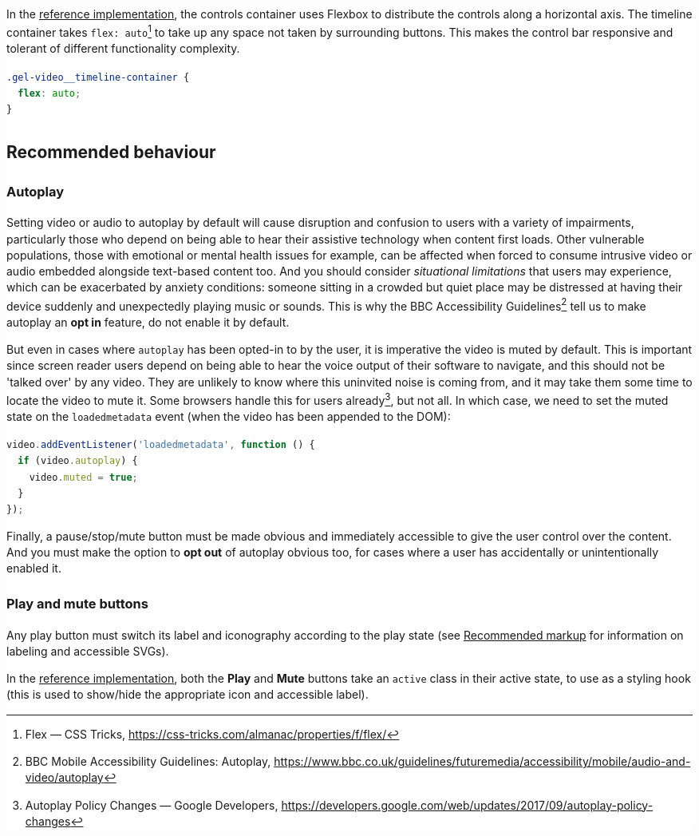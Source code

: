 In the [reference implementation](#reference-implementation), the controls container uses Flexbox to distribute the controls along a horizontal axis. The timeline container takes `flex: auto`[^5] to take up any space not taken by surrounding buttons. This makes the control bar responsive and tolerant of different functionality complexity.

```css
.gel-video__timeline-container {
  flex: auto;
}
```

## Recommended behaviour

### Autoplay

Setting video or audio to autoplay by default will cause disruption and confusion to users with a variety of impairments, particularly those who depend on being able to hear their assistive technology when content first loads. Other vulnerable populations, those with emotional or mental health issues for example, can be affected when forced to consume intrusive video or audio embedded alongside text-based content too. And you should consider _situational limitations_ that users may experience, which can be exacerbated by anxiety conditions: someone sitting in a crowded but quiet place may be distressed at having their device suddenly and unexpectedly playing music or sounds. This is why the BBC Accessibility Guidelines[^7] tell us to make autoplay an **opt in** feature, do not enable it by default.

But even in cases where `autoplay` has been opted-in to by the user, it is imperative the video is muted by default. This is important since screen reader users depend on being able to hear the voice output of their software to navigate, and this should not be 'talked over' by any video. They are unlikely to know where this uninvited noise is coming from, and it may take them some time to locate the video to mute it. Some browsers handle this for users already[^6], but not all. In which case, we need to set the muted state on the `loadedmetadata` event (when the video has been appended to the DOM):

```js
video.addEventListener('loadedmetadata', function () {
  if (video.autoplay) {
    video.muted = true;
  }
});
```

Finally, a pause/stop/mute button must be made obvious and immediately accessible to give the user control over the content. And you must make the option to **opt out** of autoplay obvious too, for cases where a user has accidentally or unintentionally enabled it.

### Play and mute buttons

Any play button must switch its label and iconography according to the play state (see [Recommended markup](#recommended-markup) for information on labeling and accessible SVGs).

In the [reference implementation](#reference-implementation), both the **Play** and **Mute** buttons take an `active` class in their active state, to use as a styling hook (this is used to show/hide the appropriate icon and accessible label).


[^1]: Using the group role — MDN, <https://developer.mozilla.org/en-US/docs/Web/Accessibility/ARIA/ARIA_Techniques/Using_the_group_role>
[^2]: What is an accessible name? — Paciello Group blog, <https://developer.paciellogroup.com/blog/2017/04/what-is-an-accessible-name/>
[^3]: IE focus bugs with focusable elements — Simply Accessible,  <https://simplyaccessible.com/article/7-solutions-svgs/#acc-heading-4> 
[^4]: Styling Cross-browser compatibe range inputs — CSS Tricks, <https://css-tricks.com/styling-cross-browser-compatible-range-inputs-css/>
[^5]: Flex — CSS Tricks, <https://css-tricks.com/almanac/properties/f/flex/>
[^6]: Autoplay Policy Changes — Google Developers, <https://developers.google.com/web/updates/2017/09/autoplay-policy-changes>
[^7]: BBC Mobile Accessibility Guidelines: Autoplay, <https://www.bbc.co.uk/guidelines/futuremedia/accessibility/mobile/audio-and-video/autoplay>